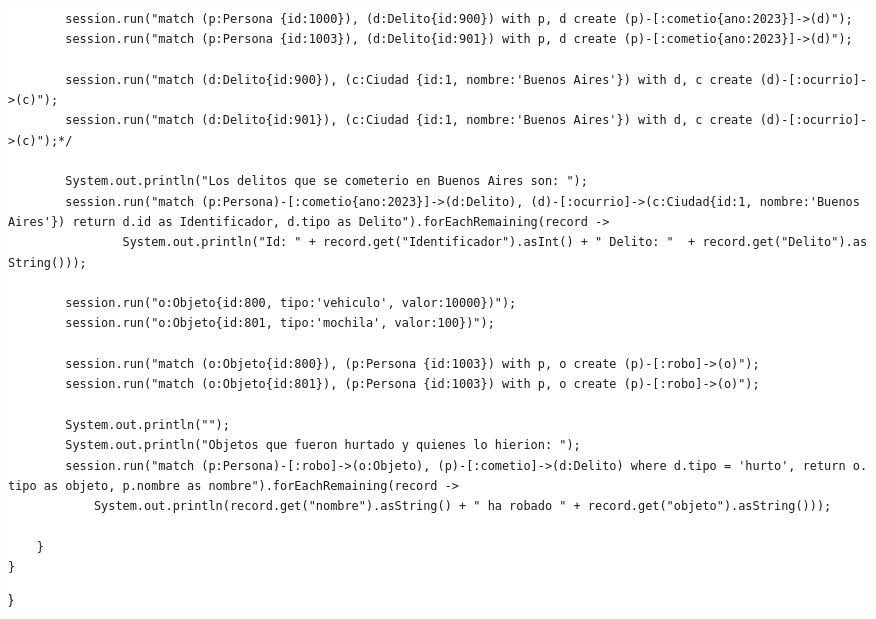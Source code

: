             session.run("match (p:Persona {id:1000}), (d:Delito{id:900}) with p, d create (p)-[:cometio{ano:2023}]->(d)");
            session.run("match (p:Persona {id:1003}), (d:Delito{id:901}) with p, d create (p)-[:cometio{ano:2023}]->(d)");

            session.run("match (d:Delito{id:900}), (c:Ciudad {id:1, nombre:'Buenos Aires'}) with d, c create (d)-[:ocurrio]->(c)");
            session.run("match (d:Delito{id:901}), (c:Ciudad {id:1, nombre:'Buenos Aires'}) with d, c create (d)-[:ocurrio]->(c)");*/

            System.out.println("Los delitos que se cometerio en Buenos Aires son: ");
            session.run("match (p:Persona)-[:cometio{ano:2023}]->(d:Delito), (d)-[:ocurrio]->(c:Ciudad{id:1, nombre:'Buenos Aires'}) return d.id as Identificador, d.tipo as Delito").forEachRemaining(record ->
                    System.out.println("Id: " + record.get("Identificador").asInt() + " Delito: "  + record.get("Delito").asString()));

            session.run("o:Objeto{id:800, tipo:'vehiculo', valor:10000})");
            session.run("o:Objeto{id:801, tipo:'mochila', valor:100})");

            session.run("match (o:Objeto{id:800}), (p:Persona {id:1003}) with p, o create (p)-[:robo]->(o)");
            session.run("match (o:Objeto{id:801}), (p:Persona {id:1003}) with p, o create (p)-[:robo]->(o)");

            System.out.println("");
            System.out.println("Objetos que fueron hurtado y quienes lo hierion: ");
            session.run("match (p:Persona)-[:robo]->(o:Objeto), (p)-[:cometio]->(d:Delito) where d.tipo = 'hurto', return o.tipo as objeto, p.nombre as nombre").forEachRemaining(record ->
                System.out.println(record.get("nombre").asString() + " ha robado " + record.get("objeto").asString()));

        }
    }
}
